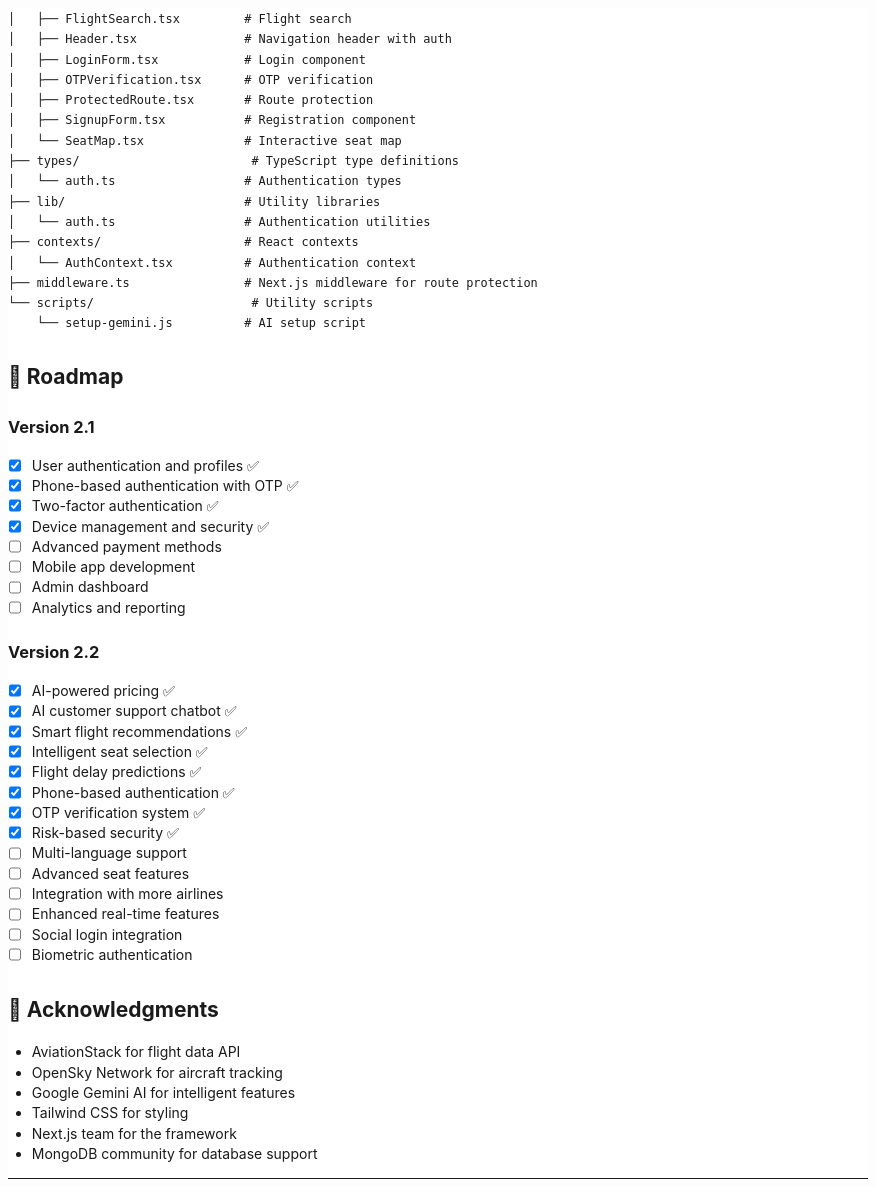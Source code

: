 ```
│   ├── FlightSearch.tsx         # Flight search
│   ├── Header.tsx               # Navigation header with auth
│   ├── LoginForm.tsx            # Login component
│   ├── OTPVerification.tsx      # OTP verification
│   ├── ProtectedRoute.tsx       # Route protection
│   ├── SignupForm.tsx           # Registration component
│   └── SeatMap.tsx              # Interactive seat map
├── types/                        # TypeScript type definitions
│   └── auth.ts                  # Authentication types
├── lib/                         # Utility libraries
│   └── auth.ts                  # Authentication utilities
├── contexts/                    # React contexts
│   └── AuthContext.tsx          # Authentication context
├── middleware.ts                # Next.js middleware for route protection
└── scripts/                      # Utility scripts
    └── setup-gemini.js          # AI setup script
```

## 🎯 Roadmap

### Version 2.1
- [x] User authentication and profiles ✅
- [x] Phone-based authentication with OTP ✅
- [x] Two-factor authentication ✅
- [x] Device management and security ✅
- [ ] Advanced payment methods
- [ ] Mobile app development
- [ ] Admin dashboard
- [ ] Analytics and reporting

### Version 2.2
- [x] AI-powered pricing ✅
- [x] AI customer support chatbot ✅
- [x] Smart flight recommendations ✅
- [x] Intelligent seat selection ✅
- [x] Flight delay predictions ✅
- [x] Phone-based authentication ✅
- [x] OTP verification system ✅
- [x] Risk-based security ✅
- [ ] Multi-language support
- [ ] Advanced seat features
- [ ] Integration with more airlines
- [ ] Enhanced real-time features
- [ ] Social login integration
- [ ] Biometric authentication

## 🙏 Acknowledgments

- AviationStack for flight data API
- OpenSky Network for aircraft tracking
- Google Gemini AI for intelligent features
- Tailwind CSS for styling
- Next.js team for the framework
- MongoDB community for database support

---
